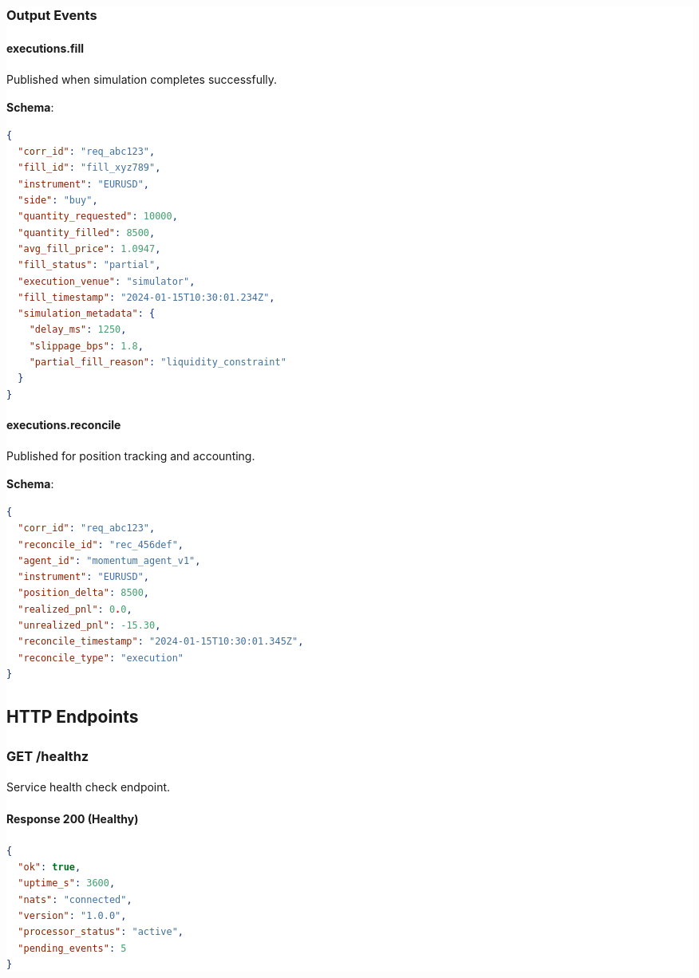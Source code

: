 ### Output Events

#### executions.fill
Published when simulation completes successfully.

**Schema**:
```json
{
  "corr_id": "req_abc123",
  "fill_id": "fill_xyz789",
  "instrument": "EURUSD",
  "side": "buy",
  "quantity_requested": 10000,
  "quantity_filled": 8500,
  "avg_fill_price": 1.0947,
  "fill_status": "partial",
  "execution_venue": "simulator",
  "fill_timestamp": "2024-01-15T10:30:01.234Z",
  "simulation_metadata": {
    "delay_ms": 1250,
    "slippage_bps": 1.8,
    "partial_fill_reason": "liquidity_constraint"
  }
}
```

#### executions.reconcile
Published for position tracking and accounting.

**Schema**:
```json
{
  "corr_id": "req_abc123",
  "reconcile_id": "rec_456def",
  "agent_id": "momentum_agent_v1",
  "instrument": "EURUSD",
  "position_delta": 8500,
  "realized_pnl": 0.0,
  "unrealized_pnl": -15.30,
  "reconcile_timestamp": "2024-01-15T10:30:01.345Z",
  "reconcile_type": "execution"
}
```

## HTTP Endpoints

### GET /healthz

Service health check endpoint.

#### Response 200 (Healthy)
```json
{
  "ok": true,
  "uptime_s": 3600,
  "nats": "connected",
  "version": "1.0.0",
  "processor_status": "active",
  "pending_events": 5
}
```
